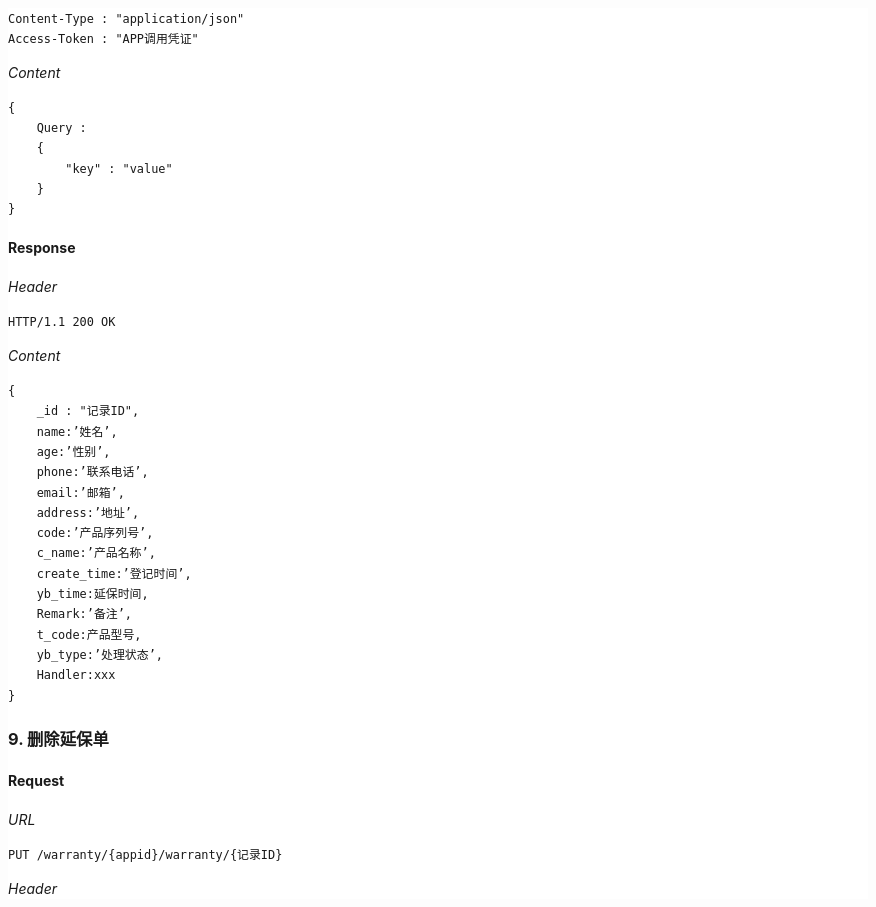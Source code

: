 ```
Content-Type : "application/json"
Access-Token : "APP调用凭证"
```

*Content*

```
{
	Query : 
	{
		"key" : "value"
	}
}
```

#### **Response**

*Header*

```
HTTP/1.1 200 OK
```

*Content*

```
{
	_id : "记录ID",
	name:’姓名’,
	age:’性别’,
	phone:’联系电话’,
	email:’邮箱’,
	address:’地址’,
	code:’产品序列号’,
	c_name:’产品名称’,
	create_time:’登记时间’,
	yb_time:延保时间,
	Remark:’备注’,
	t_code:产品型号,
	yb_type:’处理状态’,
	Handler:xxx
}
```

### <a name="warranty_del">9. 删除延保单</a>

#### **Request**

*URL*

```
PUT /warranty/{appid}/warranty/{记录ID}
```

*Header*

